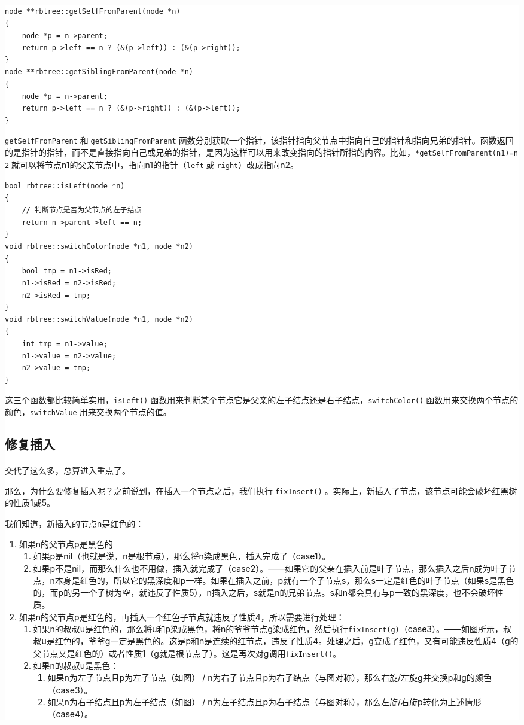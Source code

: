 ```
node **rbtree::getSelfFromParent(node *n)
{
    node *p = n->parent;
    return p->left == n ? (&(p->left)) : (&(p->right));
}
node **rbtree::getSiblingFromParent(node *n)
{
    node *p = n->parent;
    return p->left == n ? (&(p->right)) : (&(p->left));
}
```

`getSelfFromParent` 和 `getSiblingFromParent` 函数分别获取一个指针，该指针指向父节点中指向自己的指针和指向兄弟的指针。函数返回的是指针的指针，而不是直接指向自己或兄弟的指针，是因为这样可以用来改变指向的指针所指的内容。比如，`*getSelfFromParent(n1)=n2` 就可以将节点n1的父亲节点中，指向n1的指针（`left` 或 `right`）改成指向n2。

```
bool rbtree::isLeft(node *n)
{
    // 判断节点是否为父节点的左子结点
    return n->parent->left == n;
}
void rbtree::switchColor(node *n1, node *n2)
{
    bool tmp = n1->isRed;
    n1->isRed = n2->isRed;
    n2->isRed = tmp;
}
void rbtree::switchValue(node *n1, node *n2)
{
    int tmp = n1->value;
    n1->value = n2->value;
    n2->value = tmp;
}
```

这三个函数都比较简单实用，`isLeft()` 函数用来判断某个节点它是父亲的左子结点还是右子结点，`switchColor()` 函数用来交换两个节点的颜色，`switchValue` 用来交换两个节点的值。

## 修复插入

交代了这么多，总算进入重点了。

那么，为什么要修复插入呢？之前说到，在插入一个节点之后，我们执行 `fixInsert()` 。实际上，新插入了节点，该节点可能会破坏红黑树的性质1或5。

我们知道，新插入的节点n是红色的：

1. 如果n的父节点p是黑色的
    1. 如果p是nil（也就是说，n是根节点），那么将n染成黑色，插入完成了（case1）。
    2. 如果p不是nil，而那么什么也不用做，插入就完成了（case2）。——如果它的父亲在插入前是叶子节点，那么插入之后n成为叶子节点，n本身是红色的，所以它的黑深度和p一样。如果在插入之前，p就有一个子节点s，那么s一定是红色的叶子节点（如果s是黑色的，而p的另一个子树为空，就违反了性质5），n插入之后，s就是n的兄弟节点。s和n都会具有与p一致的黑深度，也不会破坏性质。
2. 如果n的父节点p是红色的，再插入一个红色子节点就违反了性质4，所以需要进行处理：
    1. 如果n的叔叔u是红色的，那么将u和p染成黑色，将n的爷爷节点g染成红色，然后执行`fixInsert(g)`（case3）。——如图所示，叔叔u是红色的，爷爷g一定是黑色的。这是p和n是连续的红节点，违反了性质4。处理之后，g变成了红色，又有可能违反性质4（g的父节点又是红色的）或者性质1（g就是根节点了）。这是再次对g调用`fixInsert()`。
    2. 如果n的叔叔u是黑色：
        1. 如果n为左子节点且p为左子节点（如图） / n为右子节点且p为右子结点（与图对称），那么右旋/左旋g并交换p和g的颜色（case3）。
        2. 如果n为右子结点且p为左子结点（如图） / n为左子结点且p为右子结点（与图对称），那么左旋/右旋p转化为上述情形（case4）。

